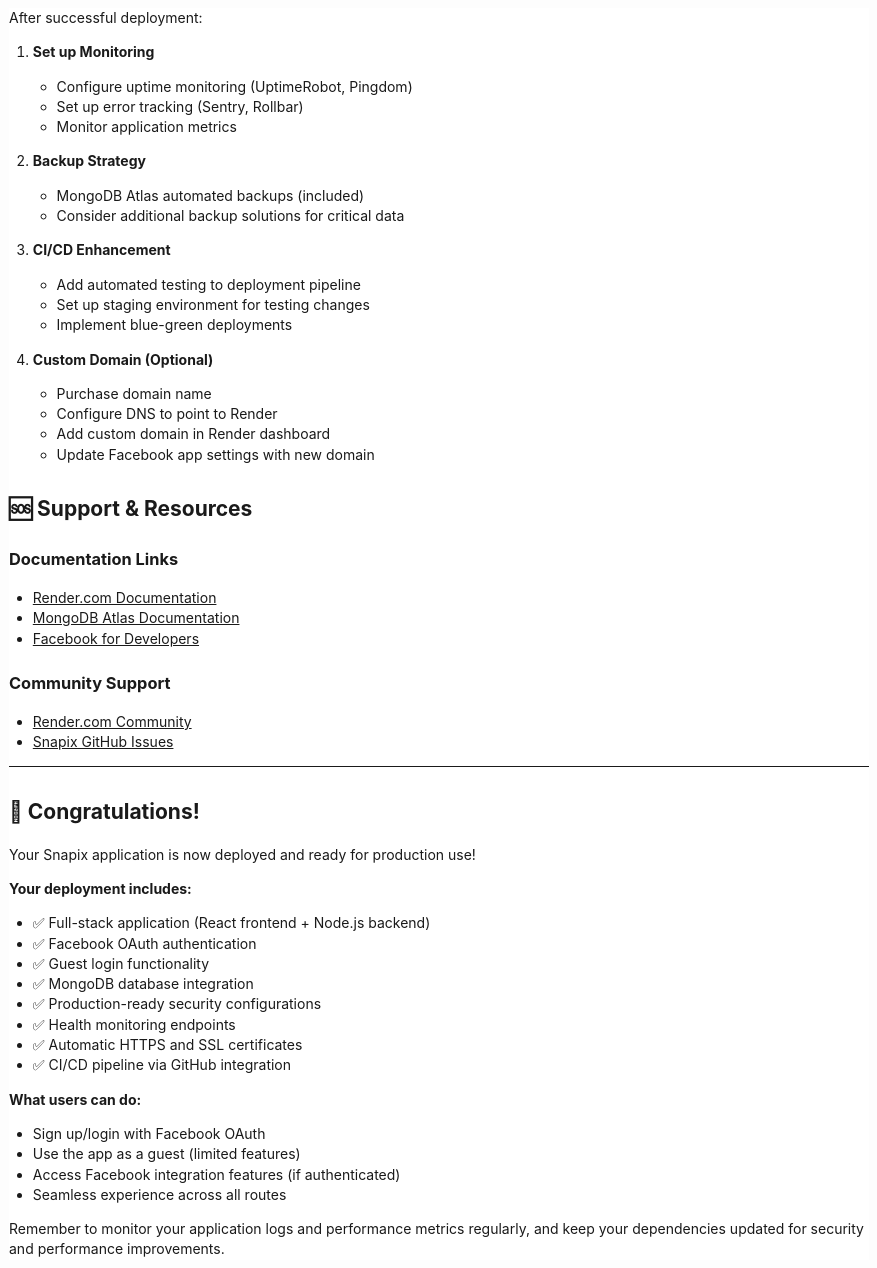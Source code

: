 After successful deployment:

1. **Set up Monitoring**
   - Configure uptime monitoring (UptimeRobot, Pingdom)
   - Set up error tracking (Sentry, Rollbar)
   - Monitor application metrics

2. **Backup Strategy**
   - MongoDB Atlas automated backups (included)
   - Consider additional backup solutions for critical data

3. **CI/CD Enhancement**
   - Add automated testing to deployment pipeline
   - Set up staging environment for testing changes
   - Implement blue-green deployments

4. **Custom Domain (Optional)**
   - Purchase domain name
   - Configure DNS to point to Render
   - Add custom domain in Render dashboard
   - Update Facebook app settings with new domain

## 🆘 Support & Resources

### Documentation Links
- [Render.com Documentation](https://render.com/docs)
- [MongoDB Atlas Documentation](https://docs.atlas.mongodb.com/)
- [Facebook for Developers](https://developers.facebook.com/docs/)

### Community Support
- [Render.com Community](https://render.com/community)
- [Snapix GitHub Issues](https://github.com/your-username/snapix/issues)

---

## 🎉 Congratulations!

Your Snapix application is now deployed and ready for production use! 

**Your deployment includes:**
- ✅ Full-stack application (React frontend + Node.js backend)
- ✅ Facebook OAuth authentication
- ✅ Guest login functionality  
- ✅ MongoDB database integration
- ✅ Production-ready security configurations
- ✅ Health monitoring endpoints
- ✅ Automatic HTTPS and SSL certificates
- ✅ CI/CD pipeline via GitHub integration

**What users can do:**
- Sign up/login with Facebook OAuth
- Use the app as a guest (limited features)
- Access Facebook integration features (if authenticated)
- Seamless experience across all routes

Remember to monitor your application logs and performance metrics regularly, and keep your dependencies updated for security and performance improvements.